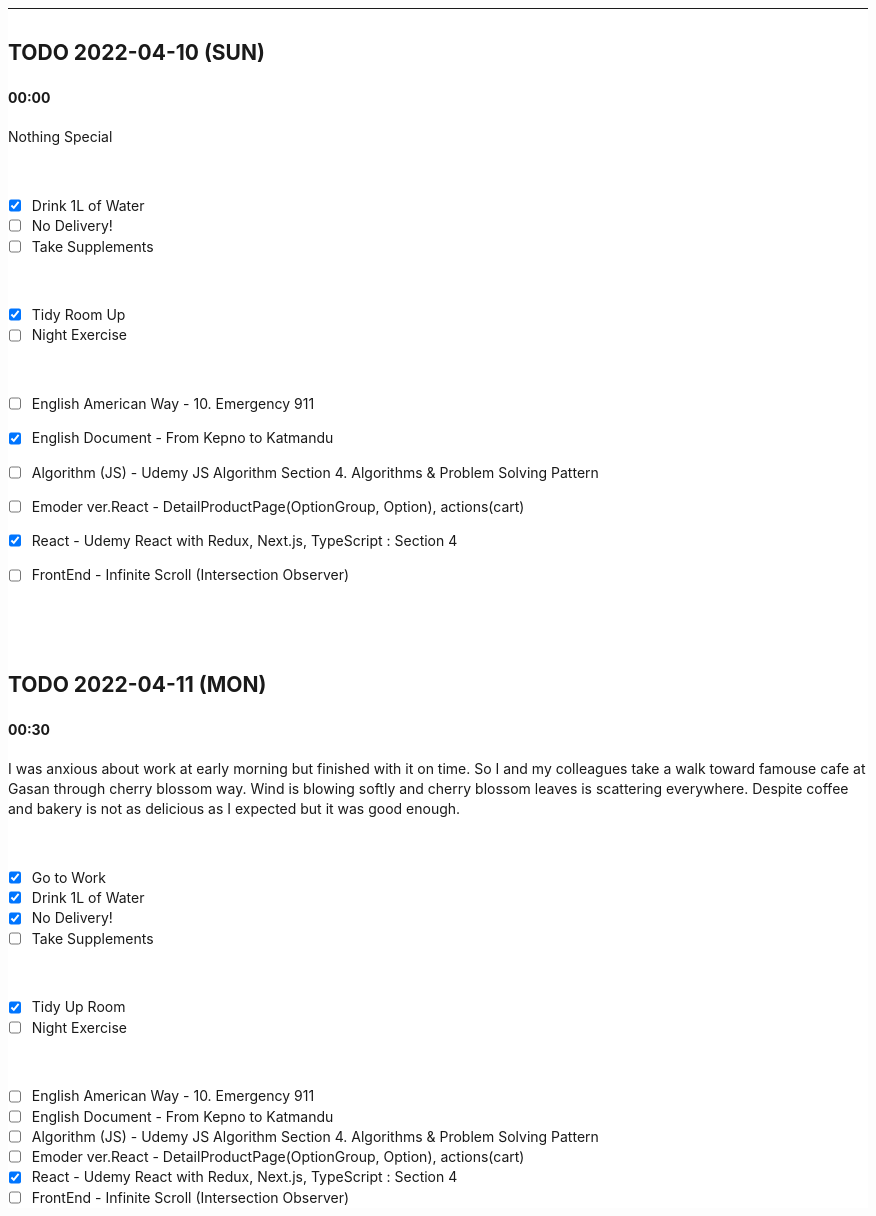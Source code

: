 <hr>
   

## TODO 2022-04-10 (SUN)
#### 00:00
Nothing Special

<br>

- [x] Drink 1L of Water
- [ ] No Delivery! 
- [ ] Take Supplements 
<br>

- [x] Tidy Room Up 
- [ ] Night Exercise 
<br>

- [ ] English American Way - 10. Emergency 911
- [x] English Document - From Kepno to Katmandu
- [ ] Algorithm (JS) - Udemy JS Algorithm Section 4. Algorithms & Problem Solving Pattern
- [ ] Emoder ver.React - DetailProductPage(OptionGroup, Option), actions(cart) 
- [x] React - Udemy React with Redux, Next.js, TypeScript : Section 4
- [ ] FrontEnd - Infinite Scroll (Intersection Observer)



<br><br>

## TODO 2022-04-11 (MON)
#### 00:30
I was anxious about work at early morning but finished with it on time.
So I and my colleagues take a walk toward famouse cafe at Gasan through cherry blossom way. Wind is blowing softly and cherry blossom leaves is scattering everywhere. Despite coffee and bakery is not as delicious as I expected but it was good enough. 

<br>

- [x] Go to Work 
- [x] Drink 1L of Water
- [x] No Delivery! 
- [ ] Take Supplements 
<br>

- [x] Tidy Up Room
- [ ] Night Exercise
<br>

- [ ] English American Way - 10. Emergency 911
- [ ] English Document - From Kepno to Katmandu
- [ ] Algorithm (JS) - Udemy JS Algorithm Section 4. Algorithms & Problem Solving Pattern
- [ ] Emoder ver.React - DetailProductPage(OptionGroup, Option), actions(cart) 
- [x] React - Udemy React with Redux, Next.js, TypeScript : Section 4
- [ ] FrontEnd - Infinite Scroll (Intersection Observer)
